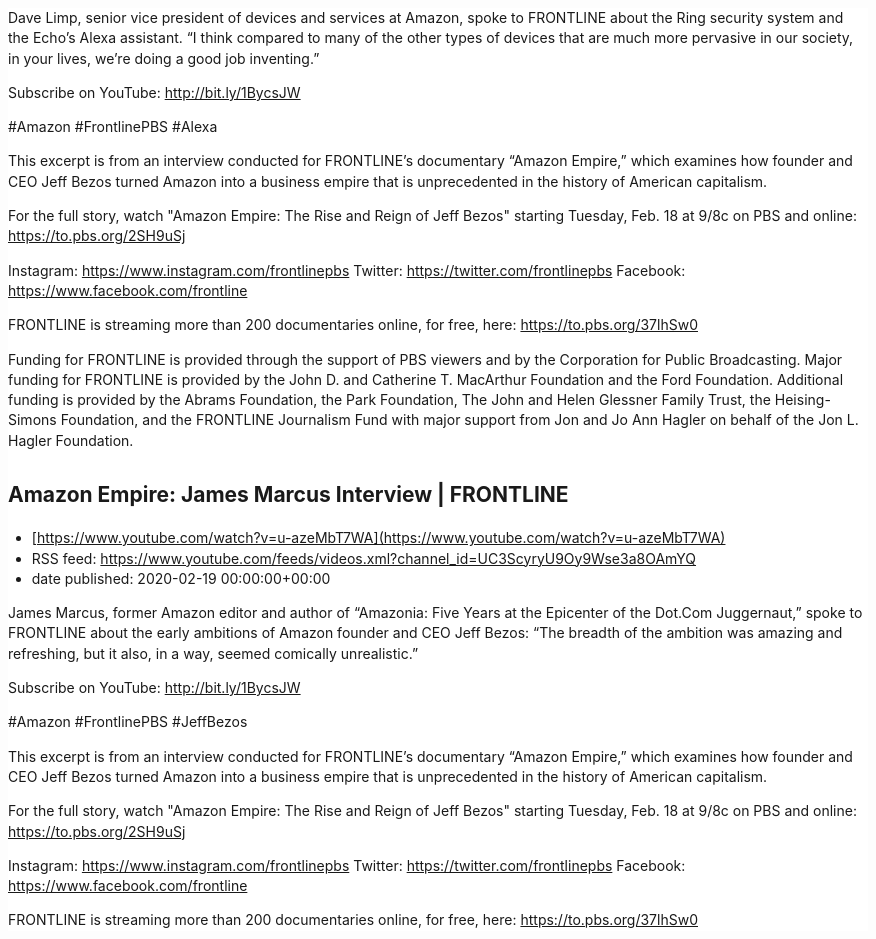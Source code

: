 Dave Limp, senior vice president of devices and services at Amazon, spoke to FRONTLINE about the Ring security system and the Echo’s Alexa assistant. “I think compared to many of the other types of devices that are much more pervasive in our society, in your lives, we’re doing a good job inventing.”
 
Subscribe on YouTube: http://bit.ly/1BycsJW

#Amazon #FrontlinePBS #Alexa

This excerpt is from an interview conducted for FRONTLINE’s documentary “Amazon Empire,” which examines how founder and CEO Jeff Bezos turned Amazon into a business empire that is unprecedented in the history of American capitalism.

For the full story, watch "Amazon Empire: The Rise and Reign of Jeff Bezos" starting Tuesday, Feb. 18 at 9/8c on PBS and online: https://to.pbs.org/2SH9uSj

Instagram: https://www.instagram.com/frontlinepbs
Twitter: https://twitter.com/frontlinepbs
Facebook: https://www.facebook.com/frontline

FRONTLINE is streaming more than 200 documentaries online, for free, here: https://to.pbs.org/37lhSw0

Funding for FRONTLINE is provided through the support of PBS viewers and by the Corporation for Public Broadcasting. Major funding for FRONTLINE is provided by the John D. and Catherine T. MacArthur Foundation and the Ford Foundation. Additional funding is provided by the Abrams Foundation, the Park Foundation, The John and Helen Glessner Family Trust, the Heising-Simons Foundation, and the FRONTLINE Journalism Fund with major support from Jon and Jo Ann Hagler on behalf of the Jon L. Hagler Foundation.

## Amazon Empire: James Marcus Interview | FRONTLINE
 - [https://www.youtube.com/watch?v=u-azeMbT7WA](https://www.youtube.com/watch?v=u-azeMbT7WA)
 - RSS feed: https://www.youtube.com/feeds/videos.xml?channel_id=UC3ScyryU9Oy9Wse3a8OAmYQ
 - date published: 2020-02-19 00:00:00+00:00

James Marcus, former Amazon editor and author of “Amazonia: Five Years at the Epicenter of the Dot.Com Juggernaut,” spoke to FRONTLINE about the early ambitions of Amazon founder and CEO Jeff Bezos: “The breadth of the ambition was amazing and refreshing, but it also, in a way, seemed comically unrealistic.”
 
Subscribe on YouTube: http://bit.ly/1BycsJW

#Amazon #FrontlinePBS #JeffBezos

This excerpt is from an interview conducted for FRONTLINE’s documentary “Amazon Empire,” which examines how founder and CEO Jeff Bezos turned Amazon into a business empire that is unprecedented in the history of American capitalism.

For the full story, watch "Amazon Empire: The Rise and Reign of Jeff Bezos" starting Tuesday, Feb. 18 at 9/8c on PBS and online: https://to.pbs.org/2SH9uSj

Instagram: https://www.instagram.com/frontlinepbs
Twitter: https://twitter.com/frontlinepbs
Facebook: https://www.facebook.com/frontline

FRONTLINE is streaming more than 200 documentaries online, for free, here: https://to.pbs.org/37lhSw0
